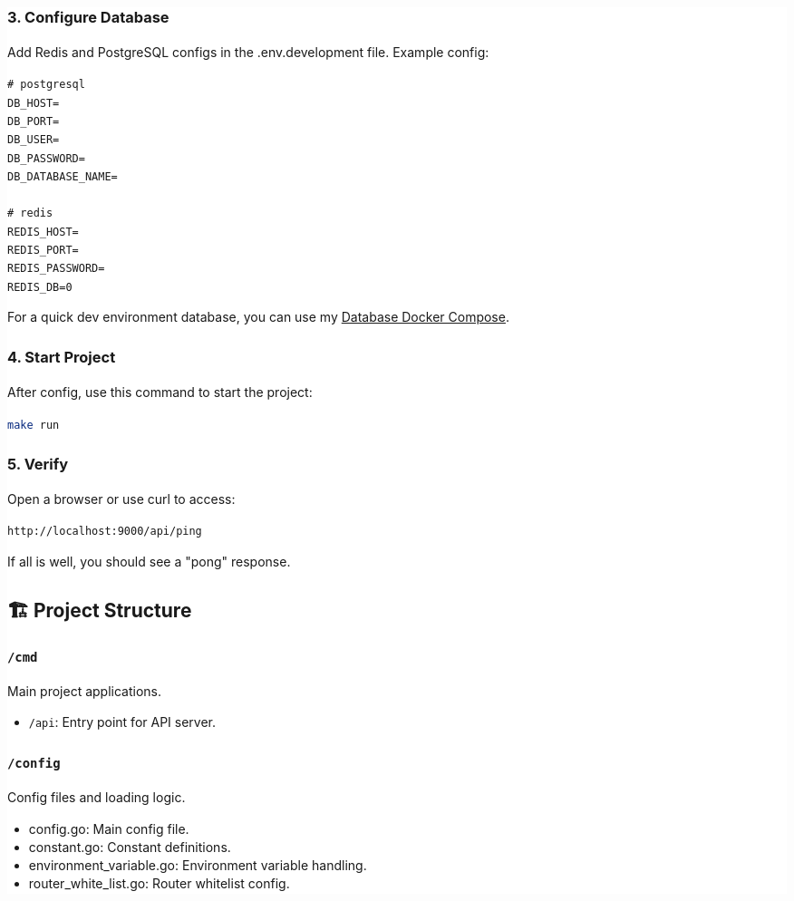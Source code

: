### 3. Configure Database

Add Redis and PostgreSQL configs in the .env.development file. Example config:

```
# postgresql
DB_HOST=
DB_PORT=
DB_USER=
DB_PASSWORD=
DB_DATABASE_NAME=

# redis
REDIS_HOST=
REDIS_PORT=
REDIS_PASSWORD=
REDIS_DB=0
```

For a quick dev environment database, you can use
my [Database Docker Compose](https://github.com/hunter-ji/postgres-redis-dev-docker-compose).

### 4. Start Project

After config, use this command to start the project:

```bash
make run
```

### 5. Verify

Open a browser or use curl to access:

```
http://localhost:9000/api/ping
```

If all is well, you should see a "pong" response.

## 🏗️ Project Structure

### `/cmd`

Main project applications.

- `/api`: Entry point for API server.

### `/config`

Config files and loading logic.

- config.go: Main config file.
- constant.go: Constant definitions.
- environment_variable.go: Environment variable handling.
- router_white_list.go: Router whitelist config.
